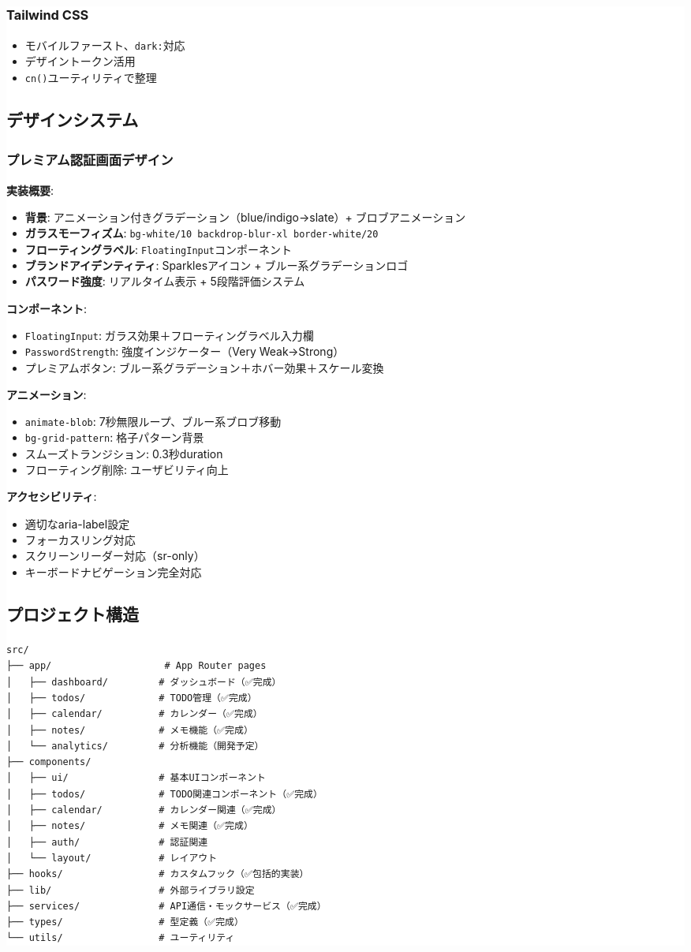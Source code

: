 ### Tailwind CSS
- モバイルファースト、`dark:`対応
- デザイントークン活用
- `cn()`ユーティリティで整理

## デザインシステム

### プレミアム認証画面デザイン
**実装概要**:
- **背景**: アニメーション付きグラデーション（blue/indigo→slate）+ ブロブアニメーション
- **ガラスモーフィズム**: `bg-white/10 backdrop-blur-xl border-white/20`
- **フローティングラベル**: `FloatingInput`コンポーネント
- **ブランドアイデンティティ**: Sparklesアイコン + ブルー系グラデーションロゴ
- **パスワード強度**: リアルタイム表示 + 5段階評価システム

**コンポーネント**:
- `FloatingInput`: ガラス効果＋フローティングラベル入力欄
- `PasswordStrength`: 強度インジケーター（Very Weak→Strong）
- プレミアムボタン: ブルー系グラデーション＋ホバー効果＋スケール変換

**アニメーション**:
- `animate-blob`: 7秒無限ループ、ブルー系ブロブ移動
- `bg-grid-pattern`: 格子パターン背景
- スムーズトランジション: 0.3秒duration
- フローティング削除: ユーザビリティ向上

**アクセシビリティ**:
- 適切なaria-label設定
- フォーカスリング対応
- スクリーンリーダー対応（sr-only）
- キーボードナビゲーション完全対応

## プロジェクト構造
```
src/
├── app/                    # App Router pages
│   ├── dashboard/         # ダッシュボード（✅完成）
│   ├── todos/             # TODO管理（✅完成）
│   ├── calendar/          # カレンダー（✅完成）
│   ├── notes/             # メモ機能（✅完成）
│   └── analytics/         # 分析機能（開発予定）
├── components/
│   ├── ui/                # 基本UIコンポーネント
│   ├── todos/             # TODO関連コンポーネント（✅完成）
│   ├── calendar/          # カレンダー関連（✅完成）
│   ├── notes/             # メモ関連（✅完成）
│   ├── auth/              # 認証関連
│   └── layout/            # レイアウト
├── hooks/                 # カスタムフック（✅包括的実装）
├── lib/                   # 外部ライブラリ設定
├── services/              # API通信・モックサービス（✅完成）
├── types/                 # 型定義（✅完成）
└── utils/                 # ユーティリティ
```
